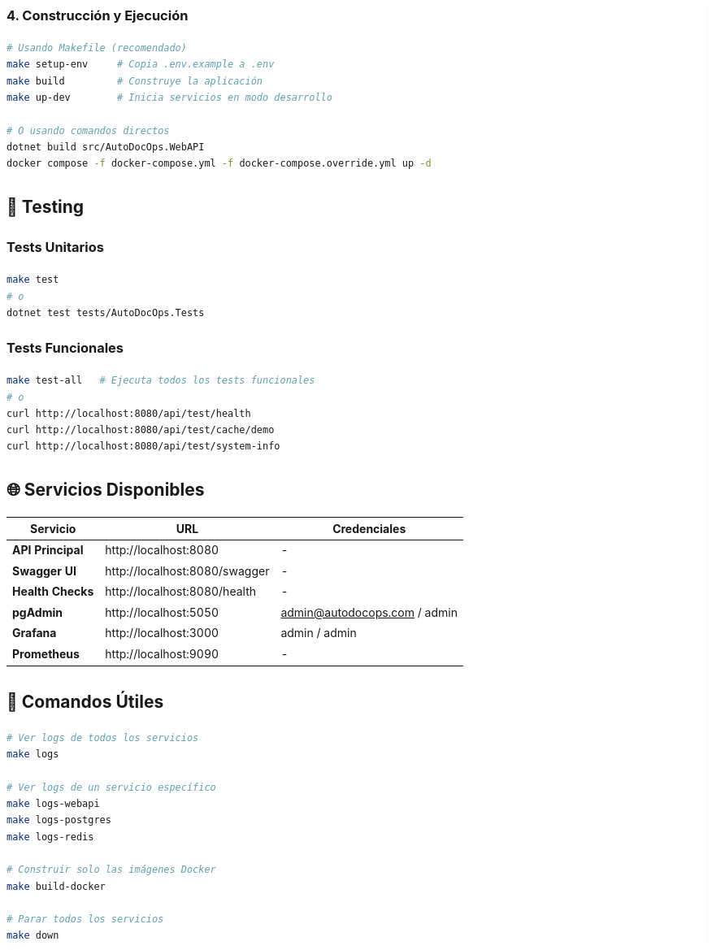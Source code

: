 ### 4. Construcción y Ejecución

```bash
# Usando Makefile (recomendado)
make setup-env     # Copia .env.example a .env
make build         # Construye la aplicación
make up-dev        # Inicia servicios en modo desarrollo

# O usando comandos directos
dotnet build src/AutoDocOps.WebAPI
docker compose -f docker-compose.yml -f docker-compose.override.yml up -d
```

## 🧪 Testing

### Tests Unitarios
```bash
make test
# o
dotnet test tests/AutoDocOps.Tests
```

### Tests Funcionales
```bash
make test-all   # Ejecuta todos los tests funcionales
# o
curl http://localhost:8080/api/test/health
curl http://localhost:8080/api/test/cache/demo
curl http://localhost:8080/api/test/system-info
```

## 🌐 Servicios Disponibles

| Servicio | URL | Credenciales |
|----------|-----|--------------|
| **API Principal** | http://localhost:8080 | - |
| **Swagger UI** | http://localhost:8080/swagger | - |
| **Health Checks** | http://localhost:8080/health | - |
| **pgAdmin** | http://localhost:5050 | admin@autodocops.com / admin |
| **Grafana** | http://localhost:3000 | admin / admin |
| **Prometheus** | http://localhost:9090 | - |

## 🔧 Comandos Útiles

```bash
# Ver logs de todos los servicios
make logs

# Ver logs de un servicio específico
make logs-webapi
make logs-postgres
make logs-redis

# Construir solo las imágenes Docker
make build-docker

# Parar todos los servicios
make down

```